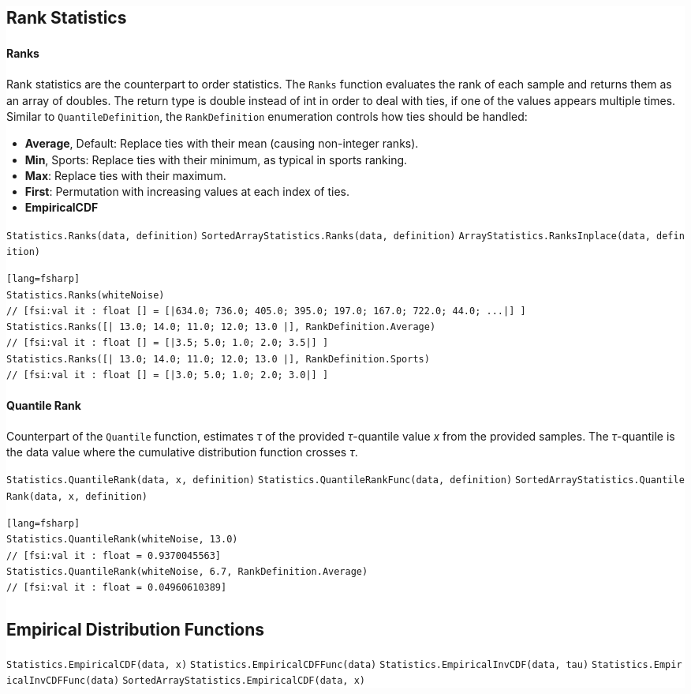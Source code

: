 Rank Statistics
---------------

#### Ranks

Rank statistics are the counterpart to order statistics. The `Ranks` function evaluates the rank
of each sample and returns them as an array of doubles. The return type is double instead of int
in order to deal with ties, if one of the values appears multiple times.
Similar to `QuantileDefinition`, the `RankDefinition` enumeration controls how ties should be handled:

* **Average**, Default: Replace ties with their mean (causing non-integer ranks).
* **Min**, Sports: Replace ties with their minimum, as typical in sports ranking.
* **Max**: Replace ties with their maximum.
* **First**: Permutation with increasing values at each index of ties.
* **EmpiricalCDF**

`Statistics.Ranks(data, definition)`
`SortedArrayStatistics.Ranks(data, definition)`
`ArrayStatistics.RanksInplace(data, definition)`

    [lang=fsharp]
    Statistics.Ranks(whiteNoise)
    // [fsi:val it : float [] = [|634.0; 736.0; 405.0; 395.0; 197.0; 167.0; 722.0; 44.0; ...|] ]
    Statistics.Ranks([| 13.0; 14.0; 11.0; 12.0; 13.0 |], RankDefinition.Average)
    // [fsi:val it : float [] = [|3.5; 5.0; 1.0; 2.0; 3.5|] ]
    Statistics.Ranks([| 13.0; 14.0; 11.0; 12.0; 13.0 |], RankDefinition.Sports)
    // [fsi:val it : float [] = [|3.0; 5.0; 1.0; 2.0; 3.0|] ]

#### Quantile Rank

Counterpart of the `Quantile` function, estimates $\tau$ of the provided $\tau$-quantile value
$x$ from the provided samples. The $\tau$-quantile is the data value where the cumulative distribution
function crosses $\tau$.

`Statistics.QuantileRank(data, x, definition)`
`Statistics.QuantileRankFunc(data, definition)`
`SortedArrayStatistics.QuantileRank(data, x, definition)`

    [lang=fsharp]
    Statistics.QuantileRank(whiteNoise, 13.0)
    // [fsi:val it : float = 0.9370045563]
    Statistics.QuantileRank(whiteNoise, 6.7, RankDefinition.Average)
    // [fsi:val it : float = 0.04960610389]

Empirical Distribution Functions
--------------------------------

`Statistics.EmpiricalCDF(data, x)`
`Statistics.EmpiricalCDFFunc(data)`
`Statistics.EmpiricalInvCDF(data, tau)`
`Statistics.EmpiricalInvCDFFunc(data)`
`SortedArrayStatistics.EmpiricalCDF(data, x)`


  [hist]: https://numerics.mathdotnet.com/api/MathNet.Numerics.Statistics/Histogram.htm